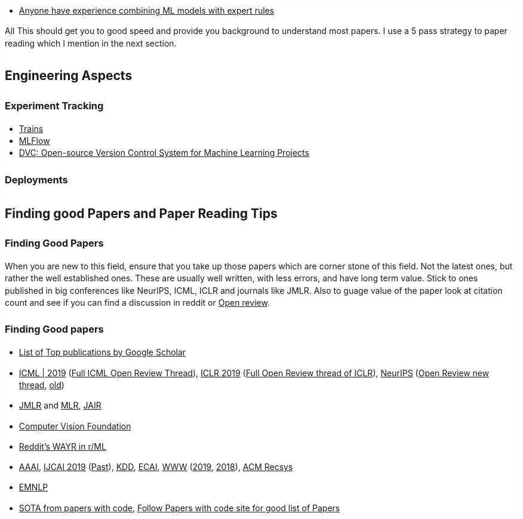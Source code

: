 * [Anyone have experience combining ML models with expert rules](https://www.reddit.com/r/MachineLearning/comments/gbdz4n/discussion_anyone_have_experience_combining_ml/)

All This should get you to good speed and provide you background to understand most papers. I use a 5 pass strategy to paper reading which I mention in the next section.

## Engineering Aspects
### Experiment Tracking
- [Trains](https://github.com/allegroai/trains)
- [MLFlow]()
- [DVC: Open-source Version Control System for Machine Learning Projects](https://dvc.org/)

### Deployments

## Finding good Papers and Paper Reading Tips

### Finding Good Papers

When you are new to this field, ensure that you take up those papers which are corner stone of this field. Not the latest ones, but rather the well established ones. These are usually well written, with less errors, and have long term value. Stick to ones published in big conferences like NeurIPS, ICML, ICLR and journals like JMLR. Also to guage value of the paper look at citation count and see if you can find a discussion in reddit or [Open review](https://openreview.net/).

### Finding Good papers

* [List of Top publications by Google Scholar](https://scholar.google.es/citations?view_op=top_venues&hl=en&vq=eng_artificialintelligence)

* [ICML | 2019](https://icml.cc/Conferences/2019/Schedule) ([Full ICML Open Review Thread](https://openreview.net/group?id=ICML.cc)), [ICLR 2019](https://openreview.net/group?id=ICLR.cc/2019/Conference) ([Full Open Review thread of ICLR](https://openreview.net/group?id=ICLR.cc)), [NeurIPS](https://papers.nips.cc/) ([Open Review new thread](https://openreview.net/group?id=NeurIPS.cc), [old](https://openreview.net/group?id=NIPS.cc))

* [JMLR](http://www.jmlr.org/papers/) and [MLR](http://proceedings.mlr.press/), [JAIR](https://www.jair.org/index.php/jair)

* [Computer Vision Foundation](http://openaccess.thecvf.com/menu.py)

* [Reddit’s WAYR in r/ML](https://www.reddit.com/r/MachineLearning/comments/g4eavg/d_machine_learning_wayr_what_are_you_reading_week/)

* [AAAI](https://aaai.org/Library/conferences-library.php), [IJCAI 2019](https://www.ijcai.org/Proceedings/2019/) ([Past](https://www.ijcai.org/past_proceedings)), [KDD](https://www.kdd.org/conferences), [ECAI](https://www.eurai.org/library/ECAI_proceedings), [WWW](https://dl.acm.org/conference/www) ([2019](https://www2019.thewebconf.org/proceedings), [2018](https://www2018.thewebconf.org/proceedings/)), [ACM Recsys](https://recsys.acm.org/#)

* [EMNLP](https://www.aclweb.org/anthology/venues/emnlp/)

* [SOTA from papers with code](https://paperswithcode.com/sota), [Follow Papers with code site for good list of Papers](https://paperswithcode.com/)
